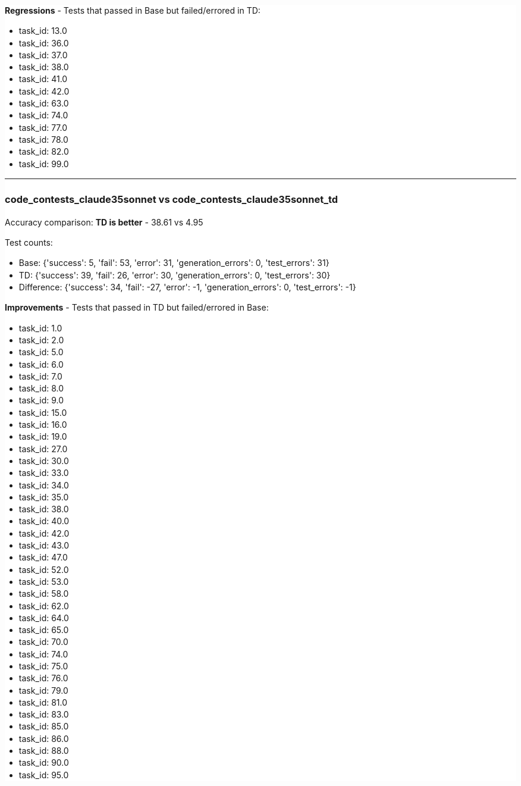 **Regressions** - Tests that passed in Base but failed/errored in TD:
* task_id: 13.0
* task_id: 36.0
* task_id: 37.0
* task_id: 38.0
* task_id: 41.0
* task_id: 42.0
* task_id: 63.0
* task_id: 74.0
* task_id: 77.0
* task_id: 78.0
* task_id: 82.0
* task_id: 99.0

---

### code_contests_claude35sonnet vs code_contests_claude35sonnet_td

Accuracy comparison: **TD is better** - 38.61 vs 4.95

Test counts:
* Base: {'success': 5, 'fail': 53, 'error': 31, 'generation_errors': 0, 'test_errors': 31}
* TD: {'success': 39, 'fail': 26, 'error': 30, 'generation_errors': 0, 'test_errors': 30}
* Difference: {'success': 34, 'fail': -27, 'error': -1, 'generation_errors': 0, 'test_errors': -1}

**Improvements** - Tests that passed in TD but failed/errored in Base:
* task_id: 1.0
* task_id: 2.0
* task_id: 5.0
* task_id: 6.0
* task_id: 7.0
* task_id: 8.0
* task_id: 9.0
* task_id: 15.0
* task_id: 16.0
* task_id: 19.0
* task_id: 27.0
* task_id: 30.0
* task_id: 33.0
* task_id: 34.0
* task_id: 35.0
* task_id: 38.0
* task_id: 40.0
* task_id: 42.0
* task_id: 43.0
* task_id: 47.0
* task_id: 52.0
* task_id: 53.0
* task_id: 58.0
* task_id: 62.0
* task_id: 64.0
* task_id: 65.0
* task_id: 70.0
* task_id: 74.0
* task_id: 75.0
* task_id: 76.0
* task_id: 79.0
* task_id: 81.0
* task_id: 83.0
* task_id: 85.0
* task_id: 86.0
* task_id: 88.0
* task_id: 90.0
* task_id: 95.0